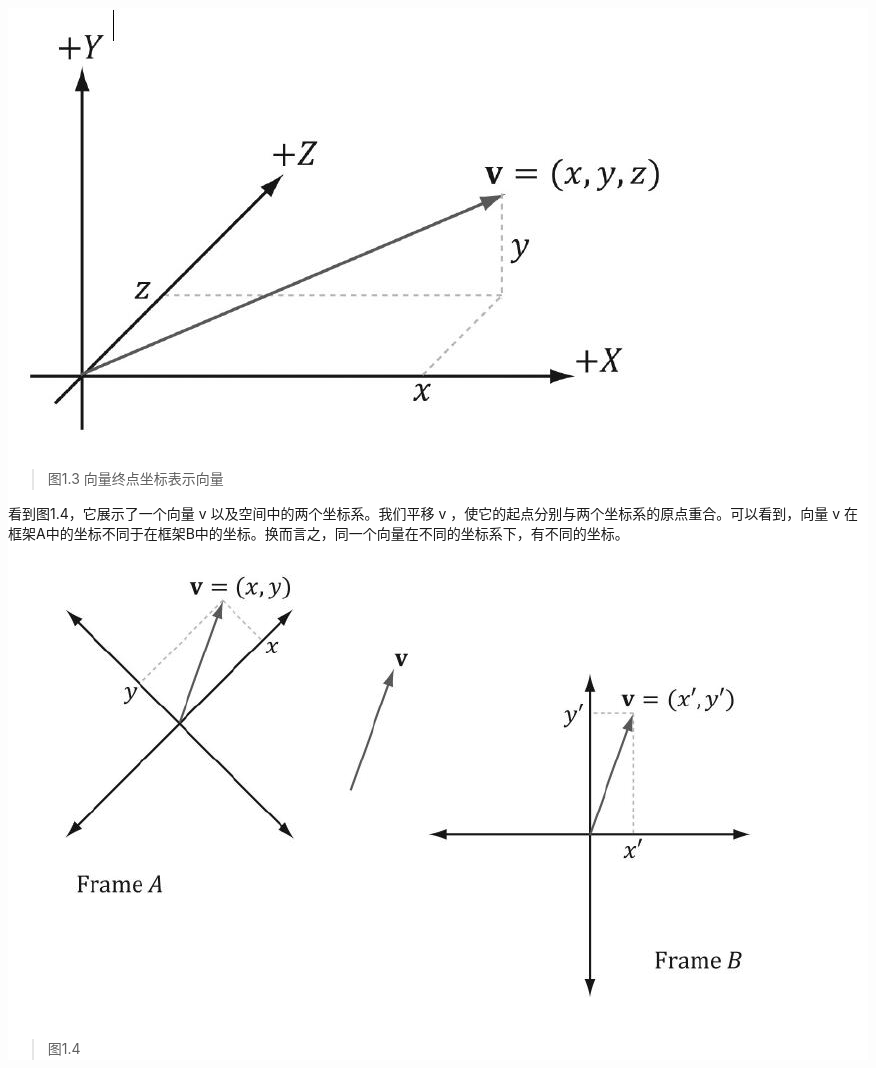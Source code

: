 ![图1.2](asserts/images/Chapter1/3.jpg)
> 图1.3 向量终点坐标表示向量

看到图1.4，它展示了一个向量 v 以及空间中的两个坐标系。我们平移 v ，使它的起点分别与两个坐标系的原点重合。可以看到，向量 v 在框架A中的坐标不同于在框架B中的坐标。换而言之，同一个向量在不同的坐标系下，有不同的坐标。

![图1.4](asserts/images/Chapter1/4.jpg)
> 图1.4
